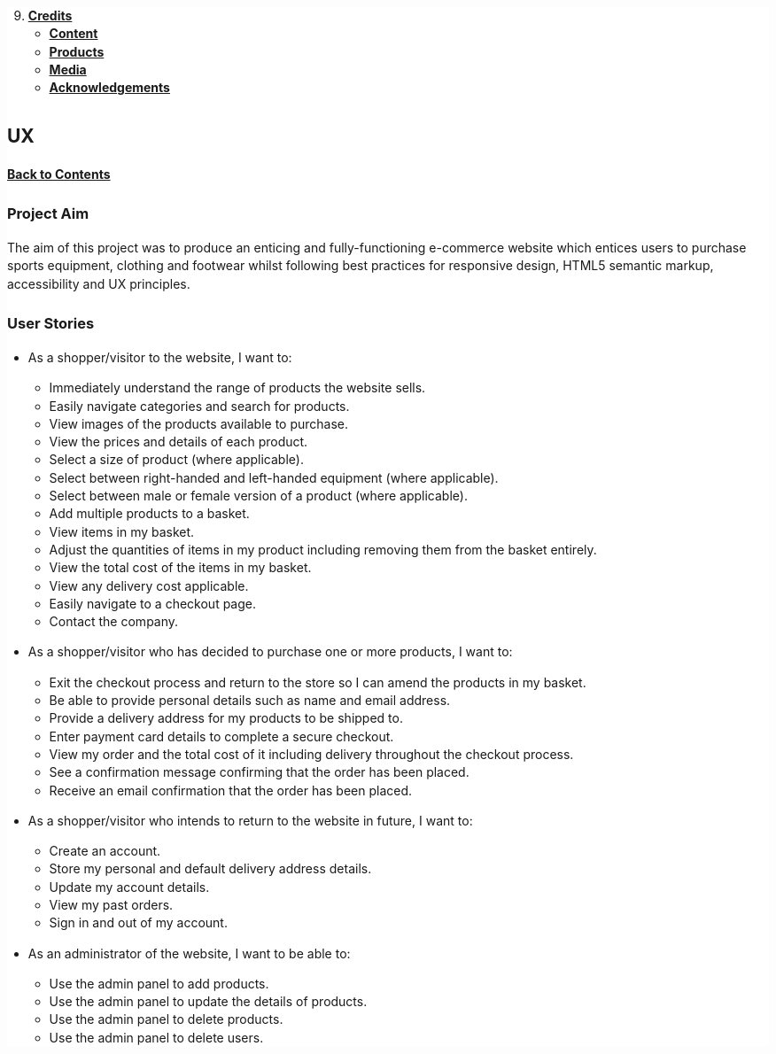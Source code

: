 9. [**Credits**](#credits)
    * [**Content**](#content)
    * [**Products**](#products)
    * [**Media**](#media)
    * [**Acknowledgements**](#acknowledgements)

## UX

[**Back to Contents**](#Contents)

### Project Aim

The aim of this project was to produce an enticing and fully-functioning e-commerce website which entices users to purchase sports equipment, clothing and footwear whilst following best practices for responsive design, HTML5 semantic markup, accessibility and UX principles.

### User Stories

* As a shopper/visitor to the website, I want to:
    -   Immediately understand the range of products the website sells.
    -   Easily navigate categories and search for products.
    -   View images of the products available to purchase.
    -	View the prices and details of each product.
    -	Select a size of product (where applicable).
    -	Select between right-handed and left-handed equipment (where applicable).
    -   Select between male or female version of a product (where applicable).
    -	Add multiple products to a basket.
    -	View items in my basket.
    -	Adjust the quantities of items in my product including removing them from the basket entirely.
    -	View the total cost of the items in my basket.
    -	View any delivery cost applicable.
    -	Easily navigate to a checkout page.
    -	Contact the company.

* As a shopper/visitor who has decided to purchase one or more products, I want to:
    -	Exit the checkout process and return to the store so I can amend the products in my basket.
    -	Be able to provide personal details such as name and email address.
    -	Provide a delivery address for my products to be shipped to.
    -	Enter payment card details to complete a secure checkout.
    -	View my order and the total cost of it including delivery throughout the checkout process.
    -	See a confirmation message confirming that the order has been placed.
    -	Receive an email confirmation that the order has been placed.

* As a shopper/visitor who intends to return to the website in future, I want to:
    -	Create an account.
    -	Store my personal and default delivery address details.
    -	Update my account details.
    -	View my past orders.
    -   Sign in and out of my account.

* As an administrator of the website, I want to be able to:
    -	Use the admin panel to add products.
    -	Use the admin panel to update the details of products.
    -	Use the admin panel to delete products.
    -	Use the admin panel to delete users.
